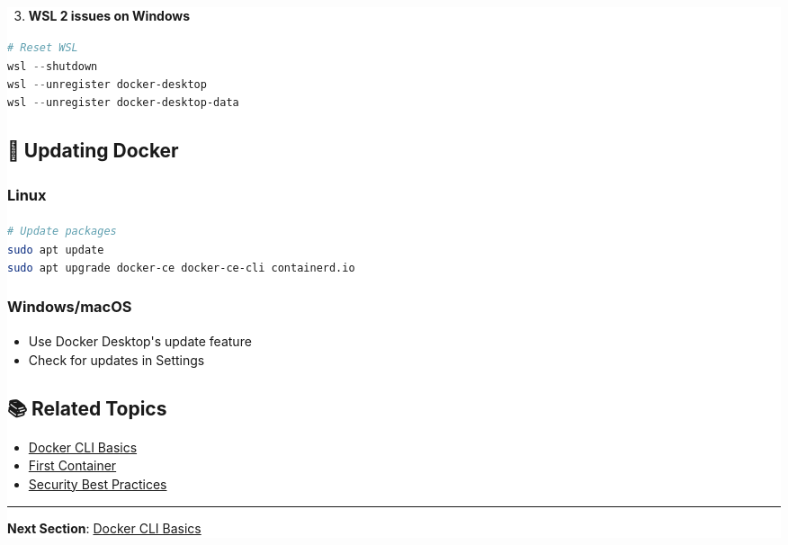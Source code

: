 3. **WSL 2 issues on Windows**
```powershell
# Reset WSL
wsl --shutdown
wsl --unregister docker-desktop
wsl --unregister docker-desktop-data
```

## 🔄 Updating Docker

### Linux
```bash
# Update packages
sudo apt update
sudo apt upgrade docker-ce docker-ce-cli containerd.io
```

### Windows/macOS
- Use Docker Desktop's update feature
- Check for updates in Settings

## 📚 Related Topics

- [Docker CLI Basics](./2.%20Docker%20CLI%20Basics.md)
- [First Container](./3.%20First%20Container.md)
- [Security Best Practices](../08.%20Security/1.%20Security%20Best%20Practices.md)

---

**Next Section**: [Docker CLI Basics](./2.%20Docker%20CLI%20Basics.md)